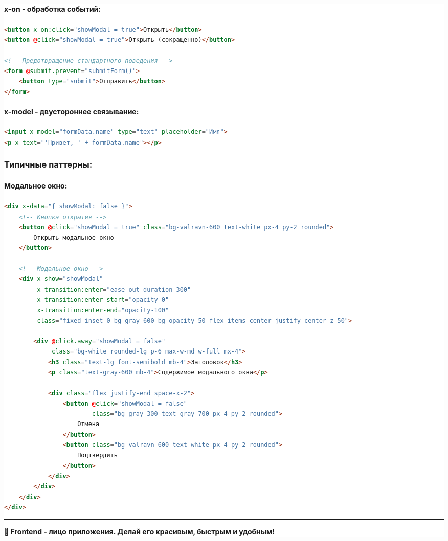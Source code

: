 #### x-on - обработка событий:
```html
<button x-on:click="showModal = true">Открыть</button>
<button @click="showModal = true">Открыть (сокращенно)</button>

<!-- Предотвращение стандартного поведения -->
<form @submit.prevent="submitForm()">
    <button type="submit">Отправить</button>
</form>
```

#### x-model - двустороннее связывание:
```html
<input x-model="formData.name" type="text" placeholder="Имя">
<p x-text="'Привет, ' + formData.name"></p>
```

### Типичные паттерны:

#### Модальное окно:
```html
<div x-data="{ showModal: false }">
    <!-- Кнопка открытия -->
    <button @click="showModal = true" class="bg-valravn-600 text-white px-4 py-2 rounded">
        Открыть модальное окно
    </button>
    
    <!-- Модальное окно -->
    <div x-show="showModal" 
         x-transition:enter="ease-out duration-300"
         x-transition:enter-start="opacity-0"
         x-transition:enter-end="opacity-100"
         class="fixed inset-0 bg-gray-600 bg-opacity-50 flex items-center justify-center z-50">
        
        <div @click.away="showModal = false" 
             class="bg-white rounded-lg p-6 max-w-md w-full mx-4">
            <h3 class="text-lg font-semibold mb-4">Заголовок</h3>
            <p class="text-gray-600 mb-4">Содержимое модального окна</p>
            
            <div class="flex justify-end space-x-2">
                <button @click="showModal = false" 
                        class="bg-gray-300 text-gray-700 px-4 py-2 rounded">
                    Отмена
                </button>
                <button class="bg-valravn-600 text-white px-4 py-2 rounded">
                    Подтвердить
                </button>
            </div>
        </div>
    </div>
</div>
```

---

**🎨 Frontend - лицо приложения. Делай его красивым, быстрым и удобным!** 